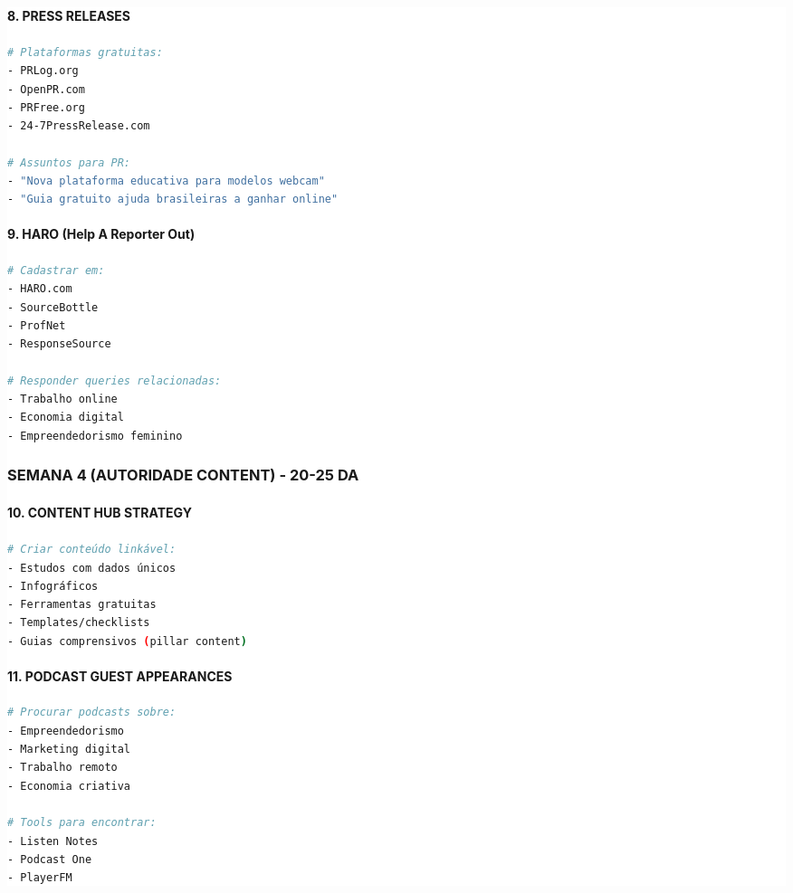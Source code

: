 #### **8. PRESS RELEASES**
```bash
# Plataformas gratuitas:
- PRLog.org
- OpenPR.com
- PRFree.org
- 24-7PressRelease.com

# Assuntos para PR:
- "Nova plataforma educativa para modelos webcam"
- "Guia gratuito ajuda brasileiras a ganhar online"
```

#### **9. HARO (Help A Reporter Out)**
```bash
# Cadastrar em:
- HARO.com
- SourceBottle
- ProfNet
- ResponseSource

# Responder queries relacionadas:
- Trabalho online
- Economia digital
- Empreendedorismo feminino
```

### **SEMANA 4 (AUTORIDADE CONTENT) - 20-25 DA**

#### **10. CONTENT HUB STRATEGY**
```bash
# Criar conteúdo linkável:
- Estudos com dados únicos
- Infográficos
- Ferramentas gratuitas
- Templates/checklists
- Guias comprensivos (pillar content)
```

#### **11. PODCAST GUEST APPEARANCES**
```bash
# Procurar podcasts sobre:
- Empreendedorismo
- Marketing digital
- Trabalho remoto
- Economia criativa

# Tools para encontrar:
- Listen Notes
- Podcast One
- PlayerFM
```
